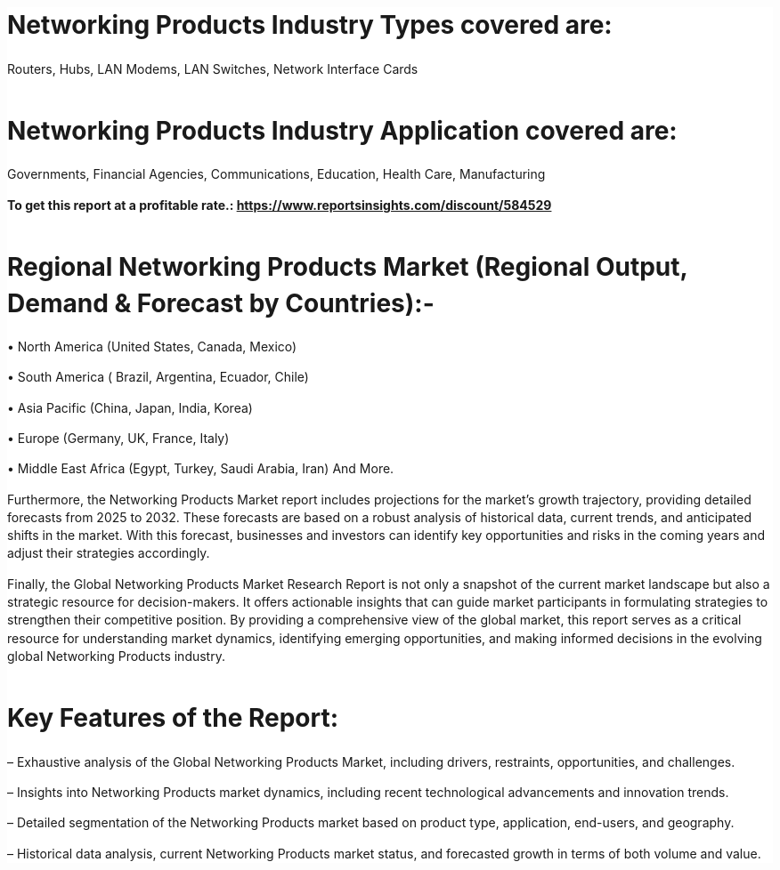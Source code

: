 # <strong>Networking Products Industry Types covered are:</strong>

Routers, Hubs, LAN Modems, LAN Switches, Network Interface Cards

# <strong>Networking Products Industry Application covered are:</strong>

Governments, Financial Agencies, Communications, Education, Health Care, Manufacturing

<strong>To get this report at a profitable rate.: <a href=https://www.reportsinsights.com/discount/584529>https://www.reportsinsights.com/discount/584529</a></strong>

# <strong>Regional Networking Products Market (Regional Output, Demand &amp; Forecast by Countries):-</strong>

• North America (United States, Canada, Mexico)

• South America ( Brazil, Argentina, Ecuador, Chile)

• Asia Pacific (China, Japan, India, Korea)

• Europe (Germany, UK, France, Italy)

• Middle East Africa (Egypt, Turkey, Saudi Arabia, Iran) And More.

Furthermore, the Networking Products Market report includes projections for the market’s growth trajectory, providing detailed forecasts from 2025 to 2032. These forecasts are based on a robust analysis of historical data, current trends, and anticipated shifts in the market. With this forecast, businesses and investors can identify key opportunities and risks in the coming years and adjust their strategies accordingly.

Finally, the Global Networking Products Market Research Report is not only a snapshot of the current market landscape but also a strategic resource for decision-makers. It offers actionable insights that can guide market participants in formulating strategies to strengthen their competitive position. By providing a comprehensive view of the global market, this report serves as a critical resource for understanding market dynamics, identifying emerging opportunities, and making informed decisions in the evolving global Networking Products industry.

# <strong>Key Features of the Report:</strong>

– Exhaustive analysis of the Global Networking Products Market, including drivers, restraints, opportunities, and challenges.

– Insights into Networking Products market dynamics, including recent technological advancements and innovation trends.

– Detailed segmentation of the Networking Products market based on product type, application, end-users, and geography.

– Historical data analysis, current Networking Products market status, and forecasted growth in terms of both volume and value.
